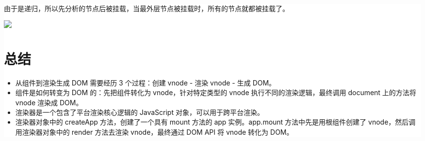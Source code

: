 由于是递归，所以先分析的节点后被挂载，当最外层节点被挂载时，所有的节点就都被挂载了。

![](https://pan.udolphin.com/files/image/2022/11/35b0ccf38f089ca96c7a4238c20ff09e.png)

# 总结

* 从组件到渲染生成 DOM 需要经历 3 个过程：创建 vnode - 渲染 vnode - 生成 DOM。
* 组件是如何转变为 DOM 的：先把组件转化为 vnode，针对特定类型的 vnode 执行不同的渲染逻辑，最终调用 document 上的方法将 vnode 渲染成 DOM。
* 渲染器是一个包含了平台渲染核心逻辑的 JavaScript 对象，可以用于跨平台渲染。
* 渲染器对象中的 createApp 方法，创建了一个具有 mount 方法的 app 实例。app.mount 方法中先是用根组件创建了 vnode，然后调用渲染器对象中的 render 方法去渲染 vnode，最终通过 DOM API 将 vnode 转化为 DOM。
